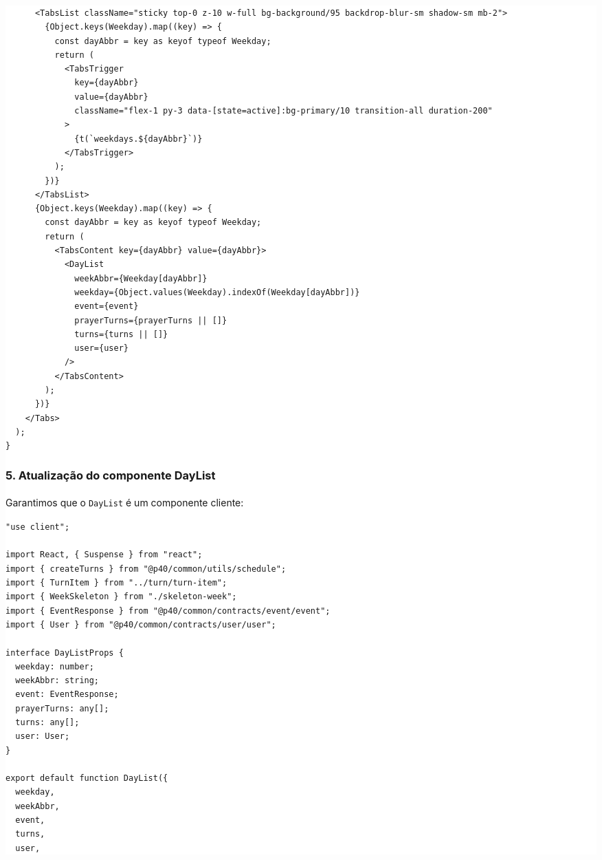 ```tsx
      <TabsList className="sticky top-0 z-10 w-full bg-background/95 backdrop-blur-sm shadow-sm mb-2">
        {Object.keys(Weekday).map((key) => {
          const dayAbbr = key as keyof typeof Weekday;
          return (
            <TabsTrigger
              key={dayAbbr}
              value={dayAbbr}
              className="flex-1 py-3 data-[state=active]:bg-primary/10 transition-all duration-200"
            >
              {t(`weekdays.${dayAbbr}`)}
            </TabsTrigger>
          );
        })}
      </TabsList>
      {Object.keys(Weekday).map((key) => {
        const dayAbbr = key as keyof typeof Weekday;
        return (
          <TabsContent key={dayAbbr} value={dayAbbr}>
            <DayList
              weekAbbr={Weekday[dayAbbr]}
              weekday={Object.values(Weekday).indexOf(Weekday[dayAbbr])}
              event={event}
              prayerTurns={prayerTurns || []}
              turns={turns || []}
              user={user}
            />
          </TabsContent>
        );
      })}
    </Tabs>
  );
}
```

### 5. Atualização do componente DayList

Garantimos que o `DayList` é um componente cliente:

```tsx
"use client";

import React, { Suspense } from "react";
import { createTurns } from "@p40/common/utils/schedule";
import { TurnItem } from "../turn/turn-item";
import { WeekSkeleton } from "./skeleton-week";
import { EventResponse } from "@p40/common/contracts/event/event";
import { User } from "@p40/common/contracts/user/user";

interface DayListProps {
  weekday: number;
  weekAbbr: string;
  event: EventResponse;
  prayerTurns: any[];
  turns: any[];
  user: User;
}

export default function DayList({
  weekday,
  weekAbbr,
  event,
  turns,
  user,
```